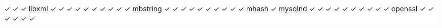   <td class="ext_base_json_8.1">✓</td>
  <td class="ext_base_json_8.2">✓</td>
  <td class="ext_base_json_8.3">✓</td>
 </tr>
 <tr>
  <td><a href="../php_modules/libxml">libxml</a></td>
  <td class="ext_base_libxml_5.6">✓</td>
  <td class="ext_base_libxml_7.0">✓</td>
  <td class="ext_base_libxml_7.1">✓</td>
  <td class="ext_base_libxml_7.2">✓</td>
  <td class="ext_base_libxml_7.3">✓</td>
  <td class="ext_base_libxml_7.4">✓</td>
  <td class="ext_base_libxml_8.0">✓</td>
  <td class="ext_base_libxml_8.1">✓</td>
  <td class="ext_base_libxml_8.2">✓</td>
  <td class="ext_base_libxml_8.3">✓</td>
 </tr>
 <tr>
  <td><a href="../php_modules/mbstring">mbstring</a></td>
  <td class="ext_base_mbstring_5.6">✓</td>
  <td class="ext_base_mbstring_7.0">✓</td>
  <td class="ext_base_mbstring_7.1">✓</td>
  <td class="ext_base_mbstring_7.2">✓</td>
  <td class="ext_base_mbstring_7.3">✓</td>
  <td class="ext_base_mbstring_7.4">✓</td>
  <td class="ext_base_mbstring_8.0">✓</td>
  <td class="ext_base_mbstring_8.1">✓</td>
  <td class="ext_base_mbstring_8.2">✓</td>
  <td class="ext_base_mbstring_8.3">✓</td>
 </tr>
 <tr>
  <td><a href="../php_modules/mhash">mhash</a></td>
  <td class="ext_base_mhash_5.6">✓</td>
  <td class="ext_base_mhash_7.0"></td>
  <td class="ext_base_mhash_7.1"></td>
  <td class="ext_base_mhash_7.2"></td>
  <td class="ext_base_mhash_7.3"></td>
  <td class="ext_base_mhash_7.4"></td>
  <td class="ext_base_mhash_8.0"></td>
  <td class="ext_base_mhash_8.1"></td>
  <td class="ext_base_mhash_8.2"></td>
  <td class="ext_base_mhash_8.3"></td>
 </tr>
 <tr>
  <td><a href="../php_modules/mysqlnd">mysqlnd</a></td>
  <td class="ext_base_mysqlnd_5.6">✓</td>
  <td class="ext_base_mysqlnd_7.0">✓</td>
  <td class="ext_base_mysqlnd_7.1">✓</td>
  <td class="ext_base_mysqlnd_7.2">✓</td>
  <td class="ext_base_mysqlnd_7.3">✓</td>
  <td class="ext_base_mysqlnd_7.4">✓</td>
  <td class="ext_base_mysqlnd_8.0">✓</td>
  <td class="ext_base_mysqlnd_8.1">✓</td>
  <td class="ext_base_mysqlnd_8.2">✓</td>
  <td class="ext_base_mysqlnd_8.3">✓</td>
 </tr>
 <tr>
  <td><a href="../php_modules/openssl">openssl</a></td>
  <td class="ext_base_openssl_5.6">✓</td>
  <td class="ext_base_openssl_7.0">✓</td>
  <td class="ext_base_openssl_7.1">✓</td>
  <td class="ext_base_openssl_7.2">✓</td>
  <td class="ext_base_openssl_7.3">✓</td>
  <td class="ext_base_openssl_7.4">✓</td>